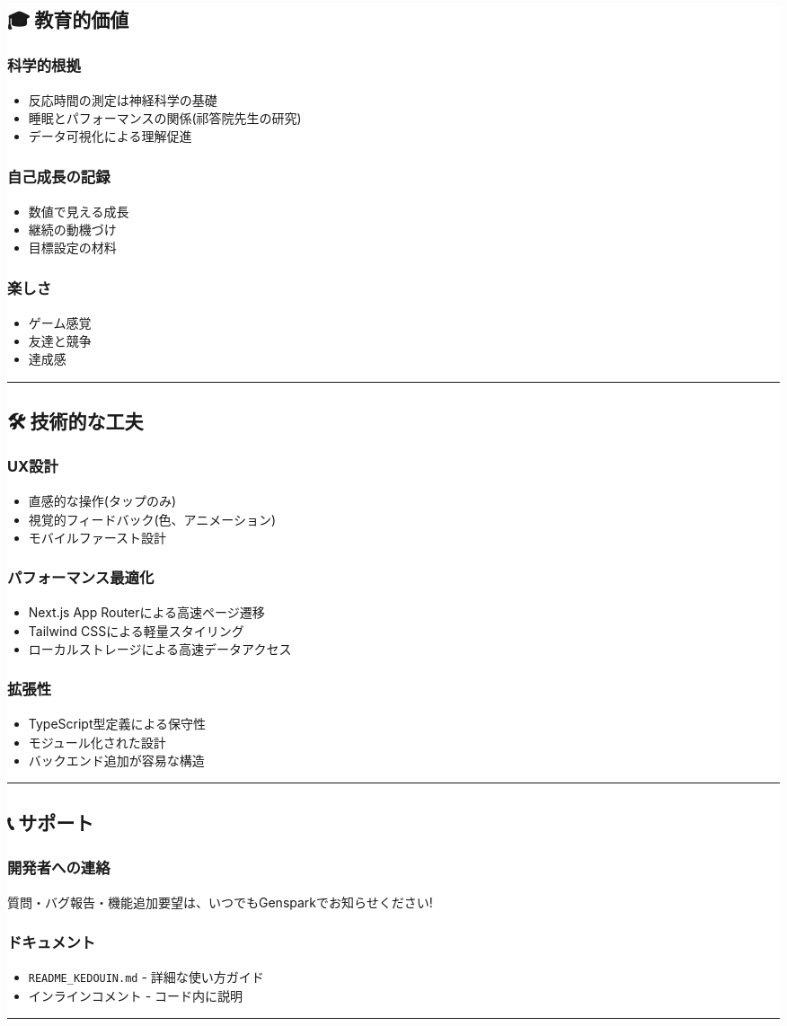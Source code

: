 
## 🎓 教育的価値

### **科学的根拠**
- 反応時間の測定は神経科学の基礎
- 睡眠とパフォーマンスの関係(祁答院先生の研究)
- データ可視化による理解促進

### **自己成長の記録**
- 数値で見える成長
- 継続の動機づけ
- 目標設定の材料

### **楽しさ**
- ゲーム感覚
- 友達と競争
- 達成感

---

## 🛠️ 技術的な工夫

### **UX設計**
- 直感的な操作(タップのみ)
- 視覚的フィードバック(色、アニメーション)
- モバイルファースト設計

### **パフォーマンス最適化**
- Next.js App Routerによる高速ページ遷移
- Tailwind CSSによる軽量スタイリング
- ローカルストレージによる高速データアクセス

### **拡張性**
- TypeScript型定義による保守性
- モジュール化された設計
- バックエンド追加が容易な構造

---

## 📞 サポート

### **開発者への連絡**
質問・バグ報告・機能追加要望は、いつでもGensparkでお知らせください!

### **ドキュメント**
- `README_KEDOUIN.md` - 詳細な使い方ガイド
- インラインコメント - コード内に説明

---